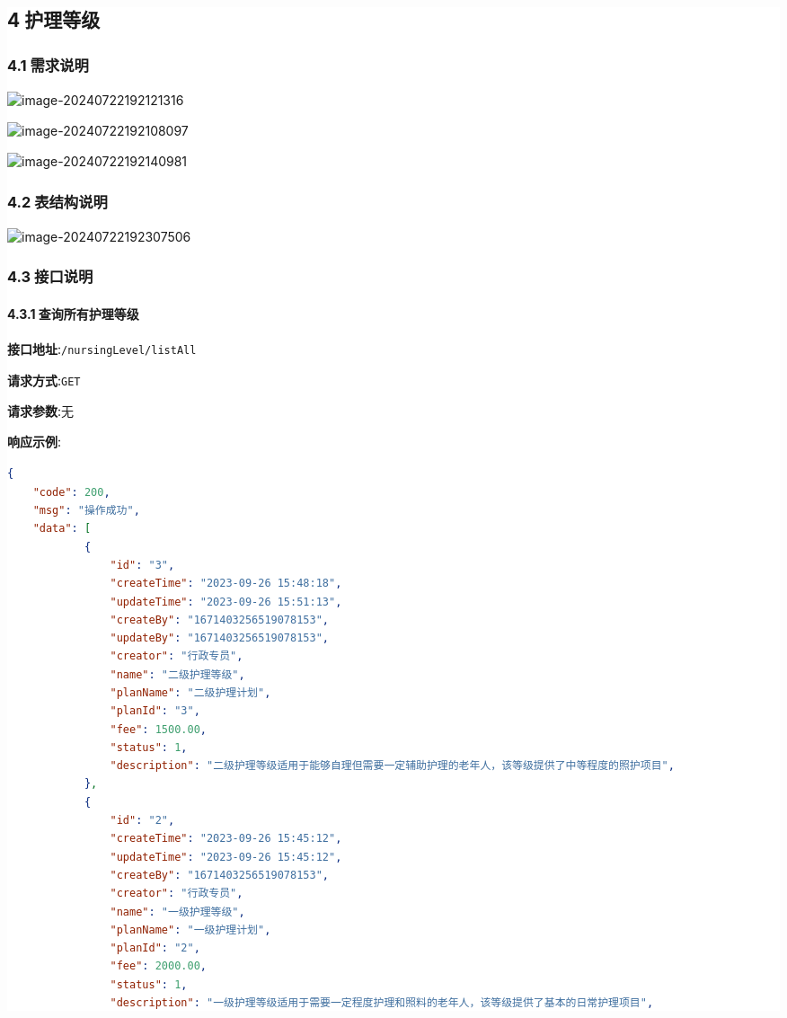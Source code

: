 ## 4 护理等级

### 4.1 需求说明



![image-20240722192121316](assets/image-20240722192121316.png)



![image-20240722192108097](assets/image-20240722192108097.png)





![image-20240722192140981](assets/image-20240722192140981.png)



### 4.2 表结构说明



![image-20240722192307506](assets/image-20240722192307506.png)

### 4.3 接口说明

#### 4.3.1 查询所有护理等级

**接口地址**:`/nursingLevel/listAll`

**请求方式**:`GET`

**请求参数**:无

**响应示例**:

```JSON
{
    "code": 200,
    "msg": "操作成功",
    "data": [
            {
                "id": "3",
                "createTime": "2023-09-26 15:48:18",
                "updateTime": "2023-09-26 15:51:13",
                "createBy": "1671403256519078153",
                "updateBy": "1671403256519078153",
                "creator": "行政专员",
                "name": "二级护理等级",
                "planName": "二级护理计划",
                "planId": "3",
                "fee": 1500.00,
                "status": 1,
                "description": "二级护理等级适用于能够自理但需要一定辅助护理的老年人，该等级提供了中等程度的照护项目",
            },
            {
                "id": "2",
                "createTime": "2023-09-26 15:45:12",
                "updateTime": "2023-09-26 15:45:12",
                "createBy": "1671403256519078153",
                "creator": "行政专员",
                "name": "一级护理等级",
                "planName": "一级护理计划",
                "planId": "2",
                "fee": 2000.00,
                "status": 1,
                "description": "一级护理等级适用于需要一定程度护理和照料的老年人，该等级提供了基本的日常护理项目",
```